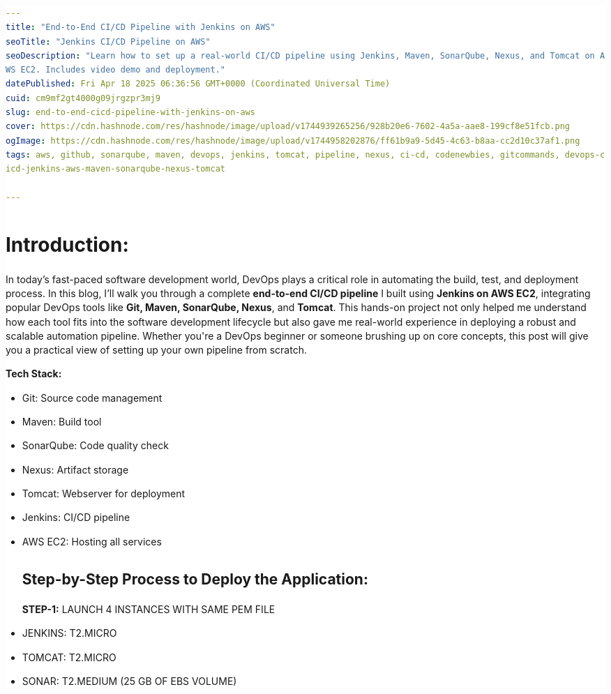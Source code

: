 ```yaml
---
title: "End-to-End CI/CD Pipeline with Jenkins on AWS"
seoTitle: "Jenkins CI/CD Pipeline on AWS"
seoDescription: "Learn how to set up a real-world CI/CD pipeline using Jenkins, Maven, SonarQube, Nexus, and Tomcat on AWS EC2. Includes video demo and deployment."
datePublished: Fri Apr 18 2025 06:36:56 GMT+0000 (Coordinated Universal Time)
cuid: cm9mf2gt4000g09jrgzpr3mj9
slug: end-to-end-cicd-pipeline-with-jenkins-on-aws
cover: https://cdn.hashnode.com/res/hashnode/image/upload/v1744939265256/928b20e6-7602-4a5a-aae8-199cf8e51fcb.png
ogImage: https://cdn.hashnode.com/res/hashnode/image/upload/v1744958202876/ff61b9a9-5d45-4c63-b8aa-cc2d10c37af1.png
tags: aws, github, sonarqube, maven, devops, jenkins, tomcat, pipeline, nexus, ci-cd, codenewbies, gitcommands, devops-cicd-jenkins-aws-maven-sonarqube-nexus-tomcat

---
```


# Introduction:

In today’s fast-paced software development world, DevOps plays a critical role in automating the build, test, and deployment process. In this blog, I’ll walk you through a complete **end-to-end CI/CD pipeline** I built using **Jenkins on AWS EC2**, integrating popular DevOps tools like **Git, Maven, SonarQube, Nexus**, and **Tomcat**. This hands-on project not only helped me understand how each tool fits into the software development lifecycle but also gave me real-world experience in deploying a robust and scalable automation pipeline. Whether you're a DevOps beginner or someone brushing up on core concepts, this post will give you a practical view of setting up your own pipeline from scratch.

**Tech Stack:**

* Git: Source code management
    
* Maven: Build tool
    
* SonarQube: Code quality check
    
* Nexus: Artifact storage
    
* Tomcat: Webserver for deployment
    
* Jenkins: CI/CD pipeline
    
* AWS EC2: Hosting all services
    
    ## Step-by-Step Process to Deploy the Application:
    
    **STEP-1:** LAUNCH 4 INSTANCES WITH SAME PEM FILE
    
* JENKINS: T2.MICRO
    
* TOMCAT: T2.MICRO
    
* SONAR: T2.MEDIUM (25 GB OF EBS VOLUME)
    